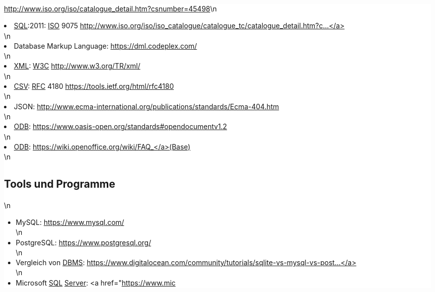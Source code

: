 <a href="http://www.iso.org/iso/catalogue_detail.htm?csnumber=45498">http://www.iso.org/iso/catalogue_detail.htm?csnumber=45498</a></li>\n<li><a href="/it-empfehlungen/glossar#SQL" title="(Structured Query Language) ist eine Datenbanksprache zur Definition, Abfrage und Manipulation von Daten in relationalen Datenbanken. SQL ist unter ISO 9075 standardisiert und wird von fast allen gängigen Datenbanksystemen unterstützt." class="lexicon-term">SQL</a>:2011: <a href="/it-empfehlungen/glossar#ISO" title="(International Organization for Standardization) eine internationale Vereinigung von Normungsorganisationen. Sie erarbeitet internationale Normen in allen Bereichen mit Ausnahme der Elektrik und der Elektronik, für die die Internationale elektrotechnische Kommission (IEC) zuständig ist, und mit Ausnahme der Telekommunikation, für die die Internationale Fernmeldeunion (ITU) zuständig ist." class="lexicon-term">ISO</a> 9075 <a href="http://www.iso.org/iso/iso_catalogue/catalogue_tc/catalogue_detail.htm?csnumber=53681">http://www.iso.org/iso/iso_catalogue/catalogue_tc/catalogue_detail.htm?c...</a></li>\n<li>Database Markup Language: <a href="https://dml.codeplex.com/">https://dml.codeplex.com/</a></li>\n<li><a href="/it-empfehlungen/glossar#XML" title="(Extensible Markup Language) ist eine Auszeichnungssprache, die eine Teilmenge von SGML bildet und die Definition von eigenen Auszeichnungselementen erlaubt, um beliebige Strukturen annotieren zu können. De facto wurde SGML von der einfacher anwendbaren XML verdrängt. XML wird vom W3C gepflegt und entwickelt. Es bildet die Grundlage von vielen weiteren Dateiformaten wie ODT, DOCX, SVG etc. Für XML-Dateien gibt es als Alternative zu einer Dokumenttypdefinition (DTD) die Möglichkeit der Verwendung eines XML Schemas." class="lexicon-term">XML</a>: <a href="/it-empfehlungen/glossar#W3C" title="(World Wide Web Consortium) ist das wichtigste Gremium zur Standardisierung des World Wide Web, das 1994 gegründet wurde. Das W3C entwickelt technische Spezifikationen und Richtlinien und stellt diese Vorgänge auch transparent auf deren Webseiten dar. http://www.w3.org/" class="lexicon-term">W3C</a> <a href="http://www.w3.org/TR/xml/">http://www.w3.org/TR/xml/</a></li>\n<li><a href="/it-empfehlungen/glossar#CSV" title="(Comma Separated Values) ist ein textbasiertes Dateiformat für tabellarische Daten. Hierbei werden einzelne Zellen durch das ein bestimmtes Trennzeichen, z.B. durch ein Komma, voneinander getrennt. Jede Zeile einer CSV-Datei entspricht der Zeile einer Tabelle. Da das Trennzeichen auch als Inhalt der Zellen erlaubt ist, werden in diesem Fall zusätzlich Textbegrenzungszeichen (z.B. Anführungszeichen) vor und nach den Zellen eingefügt, falls das Trennzeichen auch als Wert innerhalb der Zelle verwendet wird. Ein De-facto-Standard für CSV-Dateien ist in RFC 4180 beschrieben.\r\n\r\n" class="lexicon-term">CSV</a>: <a href="/it-empfehlungen/glossar#RFC" title="(Request for Comments) sind Dokumente in denen Methoden, Eingeschaften, Forschungen oder Innovationen im Zusammenhang mit dem Internet und der damit verbundenen Systeme veröffentlicht werden. Sie können als Richtlinien dienen oder werden sogar von der Internet Engineering Task Force zu Standards erhoben." class="lexicon-term">RFC</a> 4180 <a href="https://tools.ietf.org/html/rfc4180">https://tools.ietf.org/html/rfc4180</a></li>\n<li>JSON: <a href="http://www.ecma-international.org/publications/standards/Ecma-404.htm">http://www.ecma-international.org/publications/standards/Ecma-404.htm</a></li>\n<li><a href="/it-empfehlungen/glossar#ODB" title="ist ein Teil von ODF zur Speicherung von Datenbanken. Es ist offen verfügbar und basiert auf XML." class="lexicon-term">ODB</a>: <a href="https://www.oasis-open.org/standards#opendocumentv1.2">https://www.oasis-open.org/standards#opendocumentv1.2</a></li>\n<li><a href="/it-empfehlungen/glossar#ODB" title="ist ein Teil von ODF zur Speicherung von Datenbanken. Es ist offen verfügbar und basiert auf XML." class="lexicon-term">ODB</a>: <a href="https://wiki.openoffice.org/wiki/FAQ_">https://wiki.openoffice.org/wiki/FAQ_</a>(Base)</li>\n</ul><h2>Tools und Programme</h2>\n<ul><li>MySQL: <a href="https://www.mysql.com/">https://www.mysql.com/</a></li>\n<li>PostgreSQL: <a href="https://www.postgresql.org/">https://www.postgresql.org/</a></li>\n<li>Vergleich von <a href="/it-empfehlungen/glossar#DBMS" title="(Datenbankmanagementsystem) ist die Verwaltungssoftware eines DBS über die der Nutzer auf die Datenbank zugreift. Es steuert die strukturierte Speicherung der Daten und führt alle lesenden und schreibenden Zugriffe auf die Datenbank aus." class="lexicon-term">DBMS</a>: <a href="https://www.digitalocean.com/community/tutorials/sqlite-vs-mysql-vs-postgresql-a-comparison-of-relational-database-management-systems">https://www.digitalocean.com/community/tutorials/sqlite-vs-mysql-vs-post...</a></li>\n<li>Microsoft <a href="/it-empfehlungen/glossar#SQL" title="(Structured Query Language) ist eine Datenbanksprache zur Definition, Abfrage und Manipulation von Daten in relationalen Datenbanken. SQL ist unter ISO 9075 standardisiert und wird von fast allen gängigen Datenbanksystemen unterstützt." class="lexicon-term">SQL</a> <a href="/it-empfehlungen/glossar#Server" title="ist ein Programm oder Computer (Host), der in einem Netzwerk, wie beispielsweise im Internet, verschiedene Dienste und Ressourcen zur Verfügung stellt. Andere Programme oder Computer die auf den Server zugreifen werden Clients genannt." class="lexicon-term">Server</a>: <a href="https://www.mic